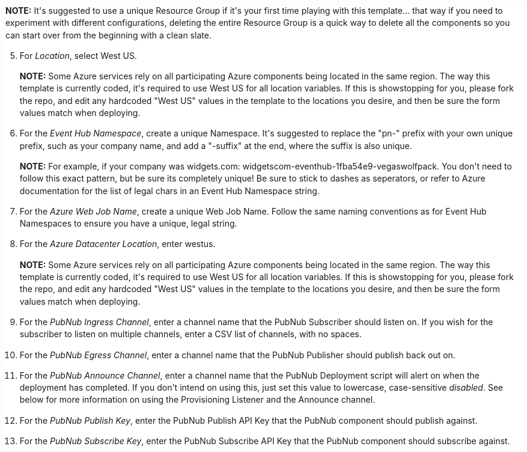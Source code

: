    **NOTE:** It's suggested to use a unique Resource Group if it's your first
   time playing with this template... that way if you need to experiment with
   different configurations, deleting the entire Resource Group is a quick way
   to delete all the components so you can start over from the beginning with a
   clean slate.

5. For _Location_, select West US.

   **NOTE:** Some Azure services rely on all participating Azure components
   being located in the same region. The way this template is currently coded,
   it's required to use West US for all location variables. If this is
   showstopping for you, please fork the repo, and edit any hardcoded "West US"
   values in the template to the locations you desire, and then be sure the form
   values match when deploying.

6. For the _Event Hub Namespace_, create a unique Namespace. It's suggested to
   replace the "pn-" prefix with your own unique prefix, such as your company
   name, and add a "-suffix" at the end, where the suffix is also unique.

   **NOTE:** For example, if your company was widgets.com:
   widgetscom-eventhub-1fba54e9-vegaswolfpack. You don't need to follow this
   exact pattern, but be sure its completely unique! Be sure to stick to dashes
   as seperators, or refer to Azure documentation for the list of legal chars in
   an Event Hub Namespace string.

7. For the _Azure Web Job Name_, create a unique Web Job Name. Follow the same
   naming conventions as for Event Hub Namespaces to ensure you have a unique,
   legal string.

8. For the _Azure Datacenter Location_, enter westus.

   **NOTE:** Some Azure services rely on all participating Azure components
   being located in the same region. The way this template is currently coded,
   it's required to use West US for all location variables. If this is
   showstopping for you, please fork the repo, and edit any hardcoded "West US"
   values in the template to the locations you desire, and then be sure the form
   values match when deploying.

9. For the _PubNub Ingress Channel_, enter a channel name that the PubNub
   Subscriber should listen on. If you wish for the subscriber to listen on
   multiple channels, enter a CSV list of channels, with no spaces.

10. For the _PubNub Egress Channel_, enter a channel name that the PubNub
    Publisher should publish back out on.

11. For the _PubNub Announce Channel_, enter a channel name that the PubNub
    Deployment script will alert on when the deployment has completed. If you
    don't intend on using this, just set this value to lowercase, case-sensitive
    _disabled_. See below for more information on using the Provisioning
    Listener and the Announce channel.

12. For the _PubNub Publish Key_, enter the PubNub Publish API Key that the
    PubNub component should publish against.

13. For the _PubNub Subscribe Key_, enter the PubNub Subscribe API Key that the
    PubNub component should subscribe against.
